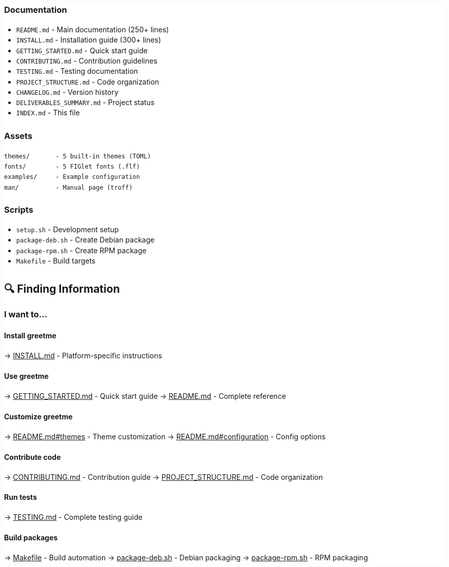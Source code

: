 ### Documentation
- `README.md` - Main documentation (250+ lines)
- `INSTALL.md` - Installation guide (300+ lines)
- `GETTING_STARTED.md` - Quick start guide
- `CONTRIBUTING.md` - Contribution guidelines
- `TESTING.md` - Testing documentation
- `PROJECT_STRUCTURE.md` - Code organization
- `CHANGELOG.md` - Version history
- `DELIVERABLES_SUMMARY.md` - Project status
- `INDEX.md` - This file

### Assets
```
themes/       - 5 built-in themes (TOML)
fonts/        - 5 FIGlet fonts (.flf)
examples/     - Example configuration
man/          - Manual page (troff)
```

### Scripts
- `setup.sh` - Development setup
- `package-deb.sh` - Create Debian package
- `package-rpm.sh` - Create RPM package
- `Makefile` - Build targets

## 🔍 Finding Information

### I want to...

#### Install greetme
→ [INSTALL.md](INSTALL.md) - Platform-specific instructions

#### Use greetme
→ [GETTING_STARTED.md](GETTING_STARTED.md) - Quick start guide
→ [README.md](README.md) - Complete reference

#### Customize greetme
→ [README.md#themes](README.md#themes) - Theme customization
→ [README.md#configuration](README.md#configuration) - Config options

#### Contribute code
→ [CONTRIBUTING.md](CONTRIBUTING.md) - Contribution guide
→ [PROJECT_STRUCTURE.md](PROJECT_STRUCTURE.md) - Code organization

#### Run tests
→ [TESTING.md](TESTING.md) - Complete testing guide

#### Build packages
→ [Makefile](Makefile) - Build automation
→ [package-deb.sh](package-deb.sh) - Debian packaging
→ [package-rpm.sh](package-rpm.sh) - RPM packaging
